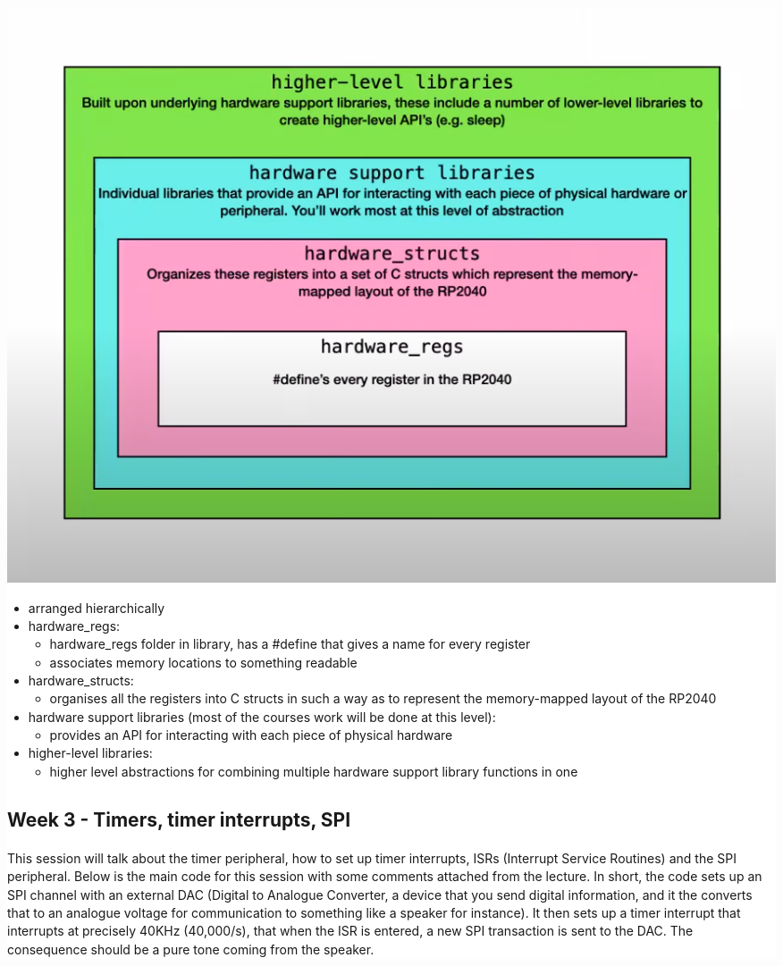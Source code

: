 ![C SDK abstraction](./images/C%20sdk%20levels%20of%20abstraction.png)

- arranged hierarchically
- hardware_regs: 
    - hardware_regs folder in library, has a #define that gives a name for every register
    - associates memory locations to something readable
- hardware_structs:
    - organises all the registers into C structs in such a way as to represent the memory-mapped layout of the RP2040
- hardware support libraries (most of the courses work will be done at this level):
    - provides an API for interacting with each piece of physical hardware
- higher-level libraries:
    - higher level abstractions for combining multiple hardware support library functions in one

<a id="week3"></a>

## Week 3 - Timers, timer interrupts, SPI

This session will talk about the timer peripheral, how to set up timer interrupts, ISRs (Interrupt Service Routines) and the SPI peripheral. Below is the main code for this session with some comments attached from the lecture. In short, the code sets up an SPI channel with an external DAC (Digital to Analogue Converter, a device that you send digital information, and it the converts that to an analogue voltage for communication to something like a speaker for instance). It then sets up a timer interrupt that interrupts at precisely 40KHz (40,000/s), that when the ISR is entered, a new SPI transaction is sent to the DAC. The consequence should be a pure tone coming from the speaker.
